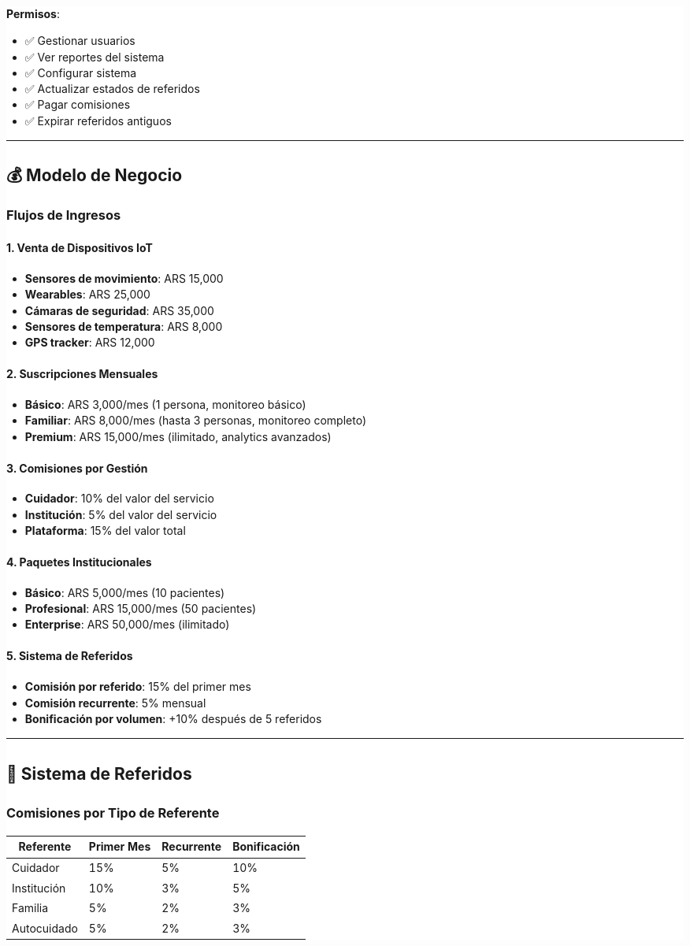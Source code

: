 **Permisos**:
- ✅ Gestionar usuarios
- ✅ Ver reportes del sistema
- ✅ Configurar sistema
- ✅ Actualizar estados de referidos
- ✅ Pagar comisiones
- ✅ Expirar referidos antiguos

---

## 💰 **Modelo de Negocio**

### **Flujos de Ingresos**

#### **1. Venta de Dispositivos IoT**
- **Sensores de movimiento**: ARS 15,000
- **Wearables**: ARS 25,000
- **Cámaras de seguridad**: ARS 35,000
- **Sensores de temperatura**: ARS 8,000
- **GPS tracker**: ARS 12,000

#### **2. Suscripciones Mensuales**
- **Básico**: ARS 3,000/mes (1 persona, monitoreo básico)
- **Familiar**: ARS 8,000/mes (hasta 3 personas, monitoreo completo)
- **Premium**: ARS 15,000/mes (ilimitado, analytics avanzados)

#### **3. Comisiones por Gestión**
- **Cuidador**: 10% del valor del servicio
- **Institución**: 5% del valor del servicio
- **Plataforma**: 15% del valor total

#### **4. Paquetes Institucionales**
- **Básico**: ARS 5,000/mes (10 pacientes)
- **Profesional**: ARS 15,000/mes (50 pacientes)
- **Enterprise**: ARS 50,000/mes (ilimitado)

#### **5. Sistema de Referidos**
- **Comisión por referido**: 15% del primer mes
- **Comisión recurrente**: 5% mensual
- **Bonificación por volumen**: +10% después de 5 referidos

---

## 🚀 **Sistema de Referidos**

### **Comisiones por Tipo de Referente**

| Referente | Primer Mes | Recurrente | Bonificación |
|-----------|------------|------------|--------------|
| Cuidador | 15% | 5% | 10% |
| Institución | 10% | 3% | 5% |
| Familia | 5% | 2% | 3% |
| Autocuidado | 5% | 2% | 3% |
